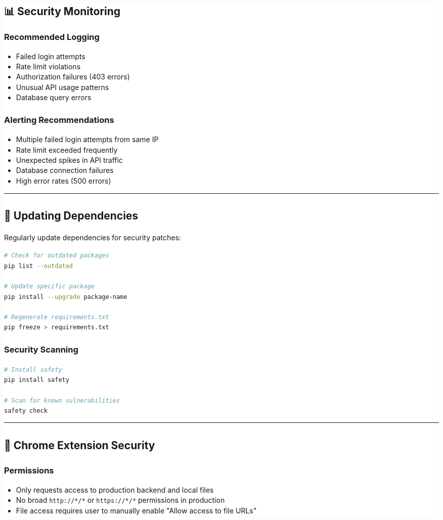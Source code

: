 ## 📊 Security Monitoring

### Recommended Logging
- Failed login attempts
- Rate limit violations
- Authorization failures (403 errors)
- Unusual API usage patterns
- Database query errors

### Alerting Recommendations
- Multiple failed login attempts from same IP
- Rate limit exceeded frequently
- Unexpected spikes in API traffic
- Database connection failures
- High error rates (500 errors)

---

## 🔄 Updating Dependencies

Regularly update dependencies for security patches:

```bash
# Check for outdated packages
pip list --outdated

# Update specific package
pip install --upgrade package-name

# Regenerate requirements.txt
pip freeze > requirements.txt
```

### Security Scanning
```bash
# Install safety
pip install safety

# Scan for known vulnerabilities
safety check
```

---

## 📱 Chrome Extension Security

### Permissions
- Only requests access to production backend and local files
- No broad `http://*/*` or `https://*/*` permissions in production
- File access requires user to manually enable "Allow access to file URLs"
